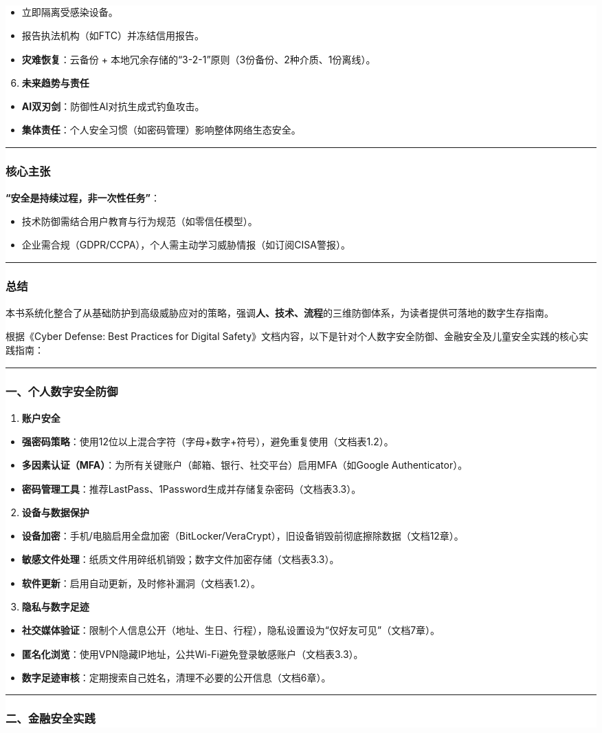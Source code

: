 - 立即隔离受感染设备。

- 报告执法机构（如FTC）并冻结信用报告。

- **灾难恢复**：云备份 + 本地冗余存储的“3-2-1”原则（3份备份、2种介质、1份离线）。

6. **未来趋势与责任**

- **AI双刃剑**：防御性AI对抗生成式钓鱼攻击。

- **集体责任**：个人安全习惯（如密码管理）影响整体网络生态安全。

---

### **核心主张**

**“安全是持续过程，非一次性任务”**：

- 技术防御需结合用户教育与行为规范（如零信任模型）。

- 企业需合规（GDPR/CCPA），个人需主动学习威胁情报（如订阅CISA警报）。

---

### **总结**

本书系统化整合了从基础防护到高级威胁应对的策略，强调**人、技术、流程**的三维防御体系，为读者提供可落地的数字生存指南。

根据《Cyber Defense: Best Practices for Digital Safety》文档内容，以下是针对个人数字安全防御、金融安全及儿童安全实践的核心实践指南：

---

### **一、个人数字安全防御**

1. **账户安全**

- **强密码策略**：使用12位以上混合字符（字母+数字+符号），避免重复使用（文档表1.2）。

- **多因素认证（MFA）**：为所有关键账户（邮箱、银行、社交平台）启用MFA（如Google Authenticator）。

- **密码管理工具**：推荐LastPass、1Password生成并存储复杂密码（文档表3.3）。

2. **设备与数据保护**

- **设备加密**：手机/电脑启用全盘加密（BitLocker/VeraCrypt），旧设备销毁前彻底擦除数据（文档12章）。

- **敏感文件处理**：纸质文件用碎纸机销毁；数字文件加密存储（文档表3.3）。

- **软件更新**：启用自动更新，及时修补漏洞（文档表1.2）。

3. **隐私与数字足迹**

- **社交媒体验证**：限制个人信息公开（地址、生日、行程），隐私设置设为“仅好友可见”（文档7章）。

- **匿名化浏览**：使用VPN隐藏IP地址，公共Wi-Fi避免登录敏感账户（文档表3.3）。

- **数字足迹审核**：定期搜索自己姓名，清理不必要的公开信息（文档6章）。

---

### **二、金融安全实践**
